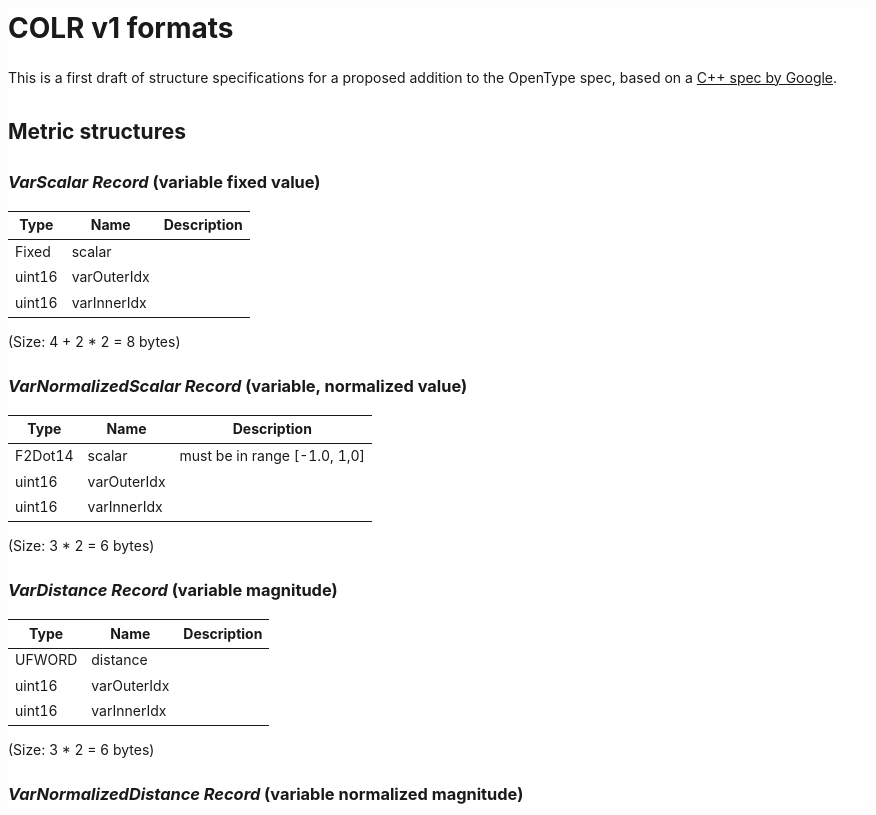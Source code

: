 # COLR v1 formats

This is a first draft of structure specifications for a proposed addition to the OpenType spec, based on a [C++ spec by Google](https://github.com/googlefonts/colr-gradients-spec/blob/master/colr-gradients-spec.md).

## Metric structures

### _VarScalar Record_ (variable fixed value)

| Type | Name | Description |
|-|-|-|
| Fixed | scalar | |
| uint16 | varOuterIdx | |
| uint16 | varInnerIdx | |

(Size: 4 + 2 \* 2 = 8 bytes)

### _VarNormalizedScalar Record_ (variable, normalized value)

| Type | Name | Description |
|-|-|-|
| F2Dot14 | scalar | must be in range [-1.0, 1,0] |
| uint16 | varOuterIdx | |
| uint16 | varInnerIdx | |

(Size: 3 \* 2 = 6 bytes)

### _VarDistance Record_ (variable magnitude)

| Type | Name | Description |
|-|-|-|
| UFWORD | distance | |
| uint16 | varOuterIdx | |
| uint16 | varInnerIdx | |

(Size: 3 \* 2 = 6 bytes)

### _VarNormalizedDistance Record_ (variable normalized magnitude)
